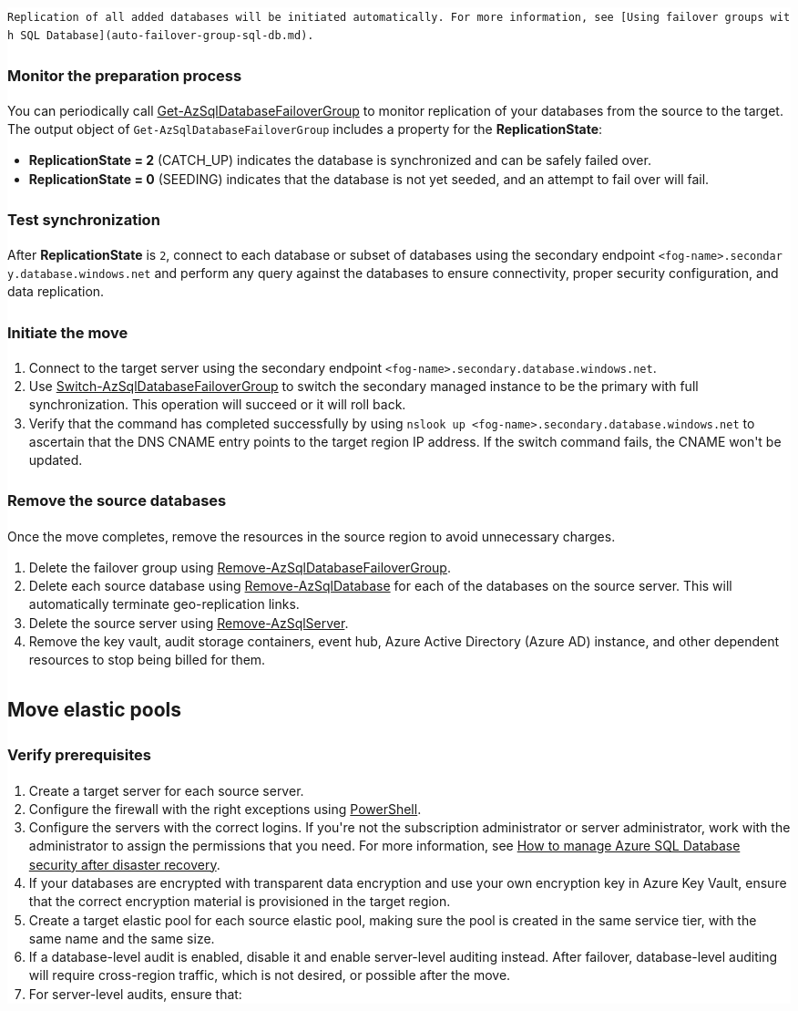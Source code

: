     Replication of all added databases will be initiated automatically. For more information, see [Using failover groups with SQL Database](auto-failover-group-sql-db.md).

### Monitor the preparation process

You can periodically call [Get-AzSqlDatabaseFailoverGroup](/powershell/module/az.sql/get-azsqldatabasefailovergroup) to monitor replication of your databases from the source to the target. The output object of `Get-AzSqlDatabaseFailoverGroup` includes a property for the **ReplicationState**:

- **ReplicationState = 2** (CATCH_UP) indicates the database is synchronized and can be safely failed over.
- **ReplicationState = 0** (SEEDING) indicates that the database is not yet seeded, and an attempt to fail over will fail.

### Test synchronization

After **ReplicationState** is `2`, connect to each database or subset of databases using the secondary endpoint `<fog-name>.secondary.database.windows.net` and perform any query against the databases to ensure connectivity, proper security configuration, and data replication.

### Initiate the move

1. Connect to the target server using the secondary endpoint `<fog-name>.secondary.database.windows.net`.
1. Use [Switch-AzSqlDatabaseFailoverGroup](/powershell/module/az.sql/switch-azsqldatabasefailovergroup) to switch the secondary managed instance to be the primary with full synchronization. This operation will succeed or it will roll back.
1. Verify that the command has completed successfully by using `nslook up <fog-name>.secondary.database.windows.net` to ascertain that the DNS CNAME entry points to the target region IP address. If the switch command fails, the CNAME won't be updated.

### Remove the source databases

Once the move completes, remove the resources in the source region to avoid unnecessary charges.

1. Delete the failover group using [Remove-AzSqlDatabaseFailoverGroup](/powershell/module/az.sql/remove-azsqldatabasefailovergroup).
1. Delete each source database using [Remove-AzSqlDatabase](/powershell/module/az.sql/remove-azsqldatabase) for each of the databases on the source server. This will automatically terminate geo-replication links.
1. Delete the source server using [Remove-AzSqlServer](/powershell/module/az.sql/remove-azsqlserver).
1. Remove the key vault, audit storage containers, event hub, Azure Active Directory (Azure AD) instance, and other dependent resources to stop being billed for them.

## Move elastic pools

### Verify prerequisites

1. Create a target server for each source server.
1. Configure the firewall with the right exceptions using [PowerShell](scripts/create-and-configure-database-powershell.md).
1. Configure the servers with the correct logins. If you're not the subscription administrator or server administrator, work with the administrator to assign the permissions that you need. For more information, see [How to manage Azure SQL Database security after disaster recovery](active-geo-replication-security-configure.md).
1. If your databases are encrypted with transparent data encryption and use your own encryption key in Azure Key Vault, ensure that the correct encryption material is provisioned in the target region.
1. Create a target elastic pool for each source elastic pool, making sure the pool is created in the same service tier, with the same name and the same size.
1. If a database-level audit is enabled, disable it and enable server-level auditing instead. After failover, database-level auditing will require cross-region traffic, which is not desired, or possible after the move.
1. For server-level audits, ensure that: